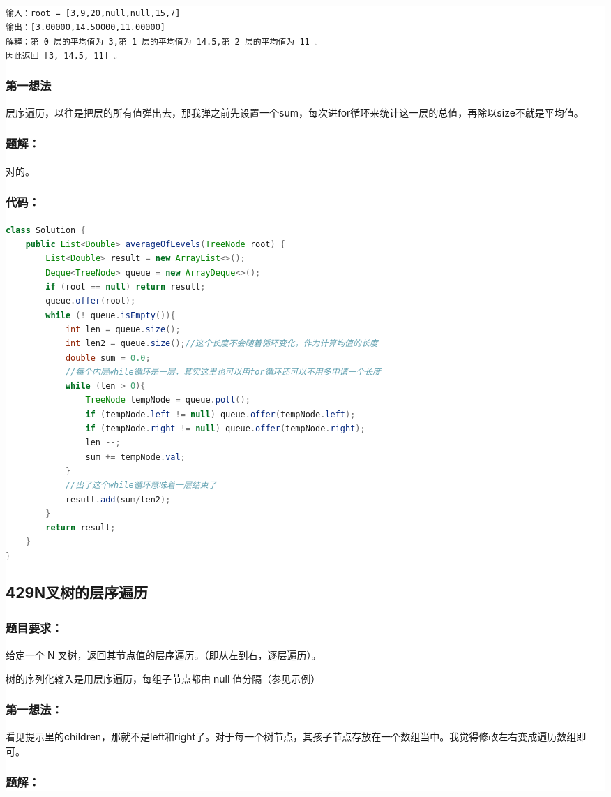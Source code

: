 ```html
输入：root = [3,9,20,null,null,15,7]
输出：[3.00000,14.50000,11.00000]
解释：第 0 层的平均值为 3,第 1 层的平均值为 14.5,第 2 层的平均值为 11 。
因此返回 [3, 14.5, 11] 。
```
###  第一想法
层序遍历，以往是把层的所有值弹出去，那我弹之前先设置一个sum，每次进for循环来统计这一层的总值，再除以size不就是平均值。
###  题解：
对的。
###  代码：

```java
class Solution {
    public List<Double> averageOfLevels(TreeNode root) {
        List<Double> result = new ArrayList<>();
        Deque<TreeNode> queue = new ArrayDeque<>();
        if (root == null) return result;
        queue.offer(root);
        while (! queue.isEmpty()){
            int len = queue.size();
            int len2 = queue.size();//这个长度不会随着循环变化，作为计算均值的长度
            double sum = 0.0;
            //每个内层while循环是一层，其实这里也可以用for循环还可以不用多申请一个长度
            while (len > 0){
                TreeNode tempNode = queue.poll();
                if (tempNode.left != null) queue.offer(tempNode.left);
                if (tempNode.right != null) queue.offer(tempNode.right);
                len --;
                sum += tempNode.val;
            }
            //出了这个while循环意味着一层结束了
            result.add(sum/len2);
        }
        return result;
    }
}
```

##  429N叉树的层序遍历

###  题目要求：
给定一个 N 叉树，返回其节点值的层序遍历。（即从左到右，逐层遍历）。

树的序列化输入是用层序遍历，每组子节点都由 null 值分隔（参见示例）
###  第一想法：
看见提示里的children，那就不是left和right了。对于每一个树节点，其孩子节点存放在一个数组当中。我觉得修改左右变成遍历数组即可。
###  题解：
